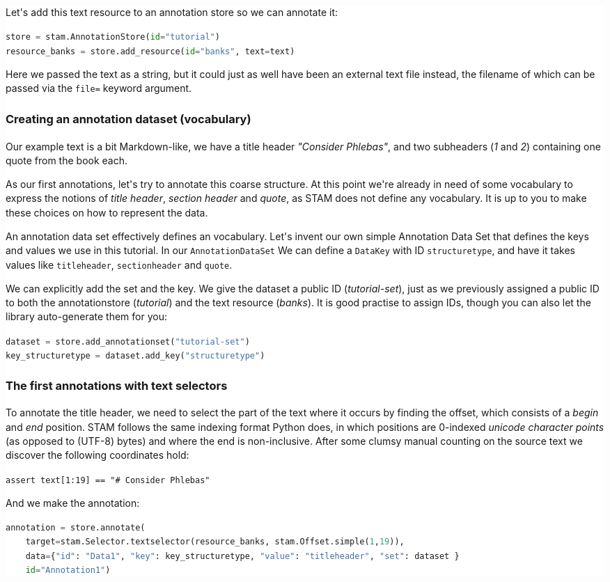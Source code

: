 Let's add this text resource to an annotation store so we can annotate it:

```python
store = stam.AnnotationStore(id="tutorial")
resource_banks = store.add_resource(id="banks", text=text)
```

Here we passed the text as a string, but it could just as well have been an
external text file instead, the filename of which can be passed via the `file=` keyword
argument.

### Creating an annotation dataset (vocabulary)

Our example text is a bit Markdown-like, we have a title header *"Consider Phlebas"*, and 
two subheaders (*1* and *2*) containing one quote from the book each. 

As our first annotations, let's try to annotate this coarse structure. At this
point we're already in need of some vocabulary to express the notions of *title
header*, *section header* and *quote*, as STAM does not define any vocabulary.
It is up to you to make these choices on how to represent the data.

An annotation data set effectively defines an vocabulary. Let's invent our own
simple Annotation Data Set that defines the keys and values we use in this
tutorial. In our `AnnotationDataSet` We can define a `DataKey` with ID `structuretype`, and have it
takes values like `titleheader`, `sectionheader` and `quote`.

We can explicitly add the set and the key. We give the dataset a public ID
(*tutorial-set*), just as we previously assigned a public ID to both the
annotationstore (*tutorial*) and the text resource (*banks*). It is good
practise to assign IDs, though you can also let the library auto-generate them
for you:

```python
dataset = store.add_annotationset("tutorial-set")
key_structuretype = dataset.add_key("structuretype")
```

### The first annotations with text selectors

To annotate the title header, we need to select the part of the text where it
occurs by finding the offset, which consists of a *begin* and *end* position. STAM
follows the same indexing format Python does, in which positions are 0-indexed
*unicode character points* (as opposed to (UTF-8) bytes) and where the end is
non-inclusive. After some clumsy manual counting on the source text we discover
the following coordinates hold:

```
assert text[1:19] == "# Consider Phlebas"
```

And we make the annotation:

```python
annotation = store.annotate(
    target=stam.Selector.textselector(resource_banks, stam.Offset.simple(1,19)),
    data={"id": "Data1", "key": key_structuretype, "value": "titleheader", "set": dataset }
    id="Annotation1")
```
